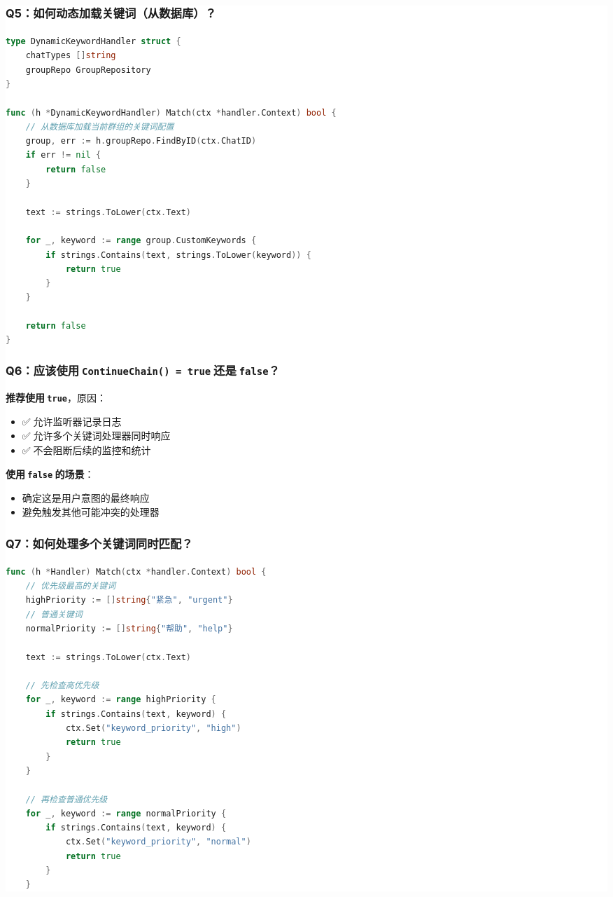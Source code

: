 ### Q5：如何动态加载关键词（从数据库）？

```go
type DynamicKeywordHandler struct {
    chatTypes []string
    groupRepo GroupRepository
}

func (h *DynamicKeywordHandler) Match(ctx *handler.Context) bool {
    // 从数据库加载当前群组的关键词配置
    group, err := h.groupRepo.FindByID(ctx.ChatID)
    if err != nil {
        return false
    }

    text := strings.ToLower(ctx.Text)

    for _, keyword := range group.CustomKeywords {
        if strings.Contains(text, strings.ToLower(keyword)) {
            return true
        }
    }

    return false
}
```

### Q6：应该使用 `ContinueChain() = true` 还是 `false`？

**推荐使用 `true`**，原因：

- ✅ 允许监听器记录日志
- ✅ 允许多个关键词处理器同时响应
- ✅ 不会阻断后续的监控和统计

**使用 `false` 的场景**：

- 确定这是用户意图的最终响应
- 避免触发其他可能冲突的处理器

### Q7：如何处理多个关键词同时匹配？

```go
func (h *Handler) Match(ctx *handler.Context) bool {
    // 优先级最高的关键词
    highPriority := []string{"紧急", "urgent"}
    // 普通关键词
    normalPriority := []string{"帮助", "help"}

    text := strings.ToLower(ctx.Text)

    // 先检查高优先级
    for _, keyword := range highPriority {
        if strings.Contains(text, keyword) {
            ctx.Set("keyword_priority", "high")
            return true
        }
    }

    // 再检查普通优先级
    for _, keyword := range normalPriority {
        if strings.Contains(text, keyword) {
            ctx.Set("keyword_priority", "normal")
            return true
        }
    }
```
